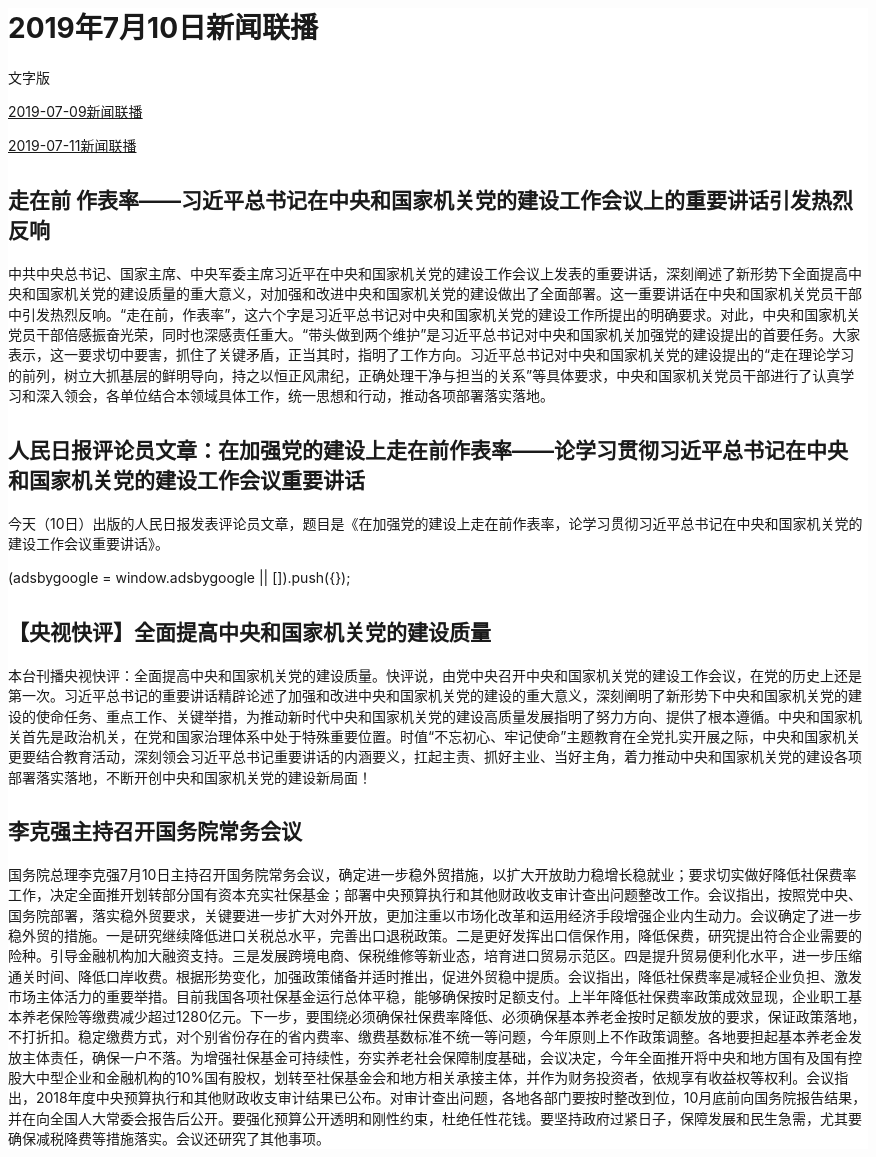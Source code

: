 







# 2019年7月10日新闻联播
 文字版








[2019-07-09新闻联播](/xinwenlianbo/20190709)


[2019-07-11新闻联播](/xinwenlianbo/20190711)





## 走在前 作表率——习近平总书记在中央和国家机关党的建设工作会议上的重要讲话引发热烈反响


中共中央总书记、国家主席、中央军委主席习近平在中央和国家机关党的建设工作会议上发表的重要讲话，深刻阐述了新形势下全面提高中央和国家机关党的建设质量的重大意义，对加强和改进中央和国家机关党的建设做出了全面部署。这一重要讲话在中央和国家机关党员干部中引发热烈反响。“走在前，作表率”，这六个字是习近平总书记对中央和国家机关党的建设工作所提出的明确要求。对此，中央和国家机关党员干部倍感振奋光荣，同时也深感责任重大。“带头做到两个维护”是习近平总书记对中央和国家机关加强党的建设提出的首要任务。大家表示，这一要求切中要害，抓住了关键矛盾，正当其时，指明了工作方向。习近平总书记对中央和国家机关党的建设提出的“走在理论学习的前列，树立大抓基层的鲜明导向，持之以恒正风肃纪，正确处理干净与担当的关系”等具体要求，中央和国家机关党员干部进行了认真学习和深入领会，各单位结合本领域具体工作，统一思想和行动，推动各项部署落实落地。


## 人民日报评论员文章：在加强党的建设上走在前作表率——论学习贯彻习近平总书记在中央和国家机关党的建设工作会议重要讲话


今天（10日）出版的人民日报发表评论员文章，题目是《在加强党的建设上走在前作表率，论学习贯彻习近平总书记在中央和国家机关党的建设工作会议重要讲话》。





 (adsbygoogle = window.adsbygoogle || []).push({});

 
## 【央视快评】全面提高中央和国家机关党的建设质量


本台刊播央视快评：全面提高中央和国家机关党的建设质量。快评说，由党中央召开中央和国家机关党的建设工作会议，在党的历史上还是第一次。习近平总书记的重要讲话精辟论述了加强和改进中央和国家机关党的建设的重大意义，深刻阐明了新形势下中央和国家机关党的建设的使命任务、重点工作、关键举措，为推动新时代中央和国家机关党的建设高质量发展指明了努力方向、提供了根本遵循。中央和国家机关首先是政治机关，在党和国家治理体系中处于特殊重要位置。时值“不忘初心、牢记使命”主题教育在全党扎实开展之际，中央和国家机关更要结合教育活动，深刻领会习近平总书记重要讲话的内涵要义，扛起主责、抓好主业、当好主角，着力推动中央和国家机关党的建设各项部署落实落地，不断开创中央和国家机关党的建设新局面！


## 李克强主持召开国务院常务会议


国务院总理李克强7月10日主持召开国务院常务会议，确定进一步稳外贸措施，以扩大开放助力稳增长稳就业；要求切实做好降低社保费率工作，决定全面推开划转部分国有资本充实社保基金；部署中央预算执行和其他财政收支审计查出问题整改工作。会议指出，按照党中央、国务院部署，落实稳外贸要求，关键要进一步扩大对外开放，更加注重以市场化改革和运用经济手段增强企业内生动力。会议确定了进一步稳外贸的措施。一是研究继续降低进口关税总水平，完善出口退税政策。二是更好发挥出口信保作用，降低保费，研究提出符合企业需要的险种。引导金融机构加大融资支持。三是发展跨境电商、保税维修等新业态，培育进口贸易示范区。四是提升贸易便利化水平，进一步压缩通关时间、降低口岸收费。根据形势变化，加强政策储备并适时推出，促进外贸稳中提质。会议指出，降低社保费率是减轻企业负担、激发市场主体活力的重要举措。目前我国各项社保基金运行总体平稳，能够确保按时足额支付。上半年降低社保费率政策成效显现，企业职工基本养老保险等缴费减少超过1280亿元。下一步，要围绕必须确保社保费率降低、必须确保基本养老金按时足额发放的要求，保证政策落地，不打折扣。稳定缴费方式，对个别省份存在的省内费率、缴费基数标准不统一等问题，今年原则上不作政策调整。各地要担起基本养老金发放主体责任，确保一户不落。为增强社保基金可持续性，夯实养老社会保障制度基础，会议决定，今年全面推开将中央和地方国有及国有控股大中型企业和金融机构的10%国有股权，划转至社保基金会和地方相关承接主体，并作为财务投资者，依规享有收益权等权利。会议指出，2018年度中央预算执行和其他财政收支审计结果已公布。对审计查出问题，各地各部门要按时整改到位，10月底前向国务院报告结果，并在向全国人大常委会报告后公开。要强化预算公开透明和刚性约束，杜绝任性花钱。要坚持政府过紧日子，保障发展和民生急需，尤其要确保减税降费等措施落实。会议还研究了其他事项。
